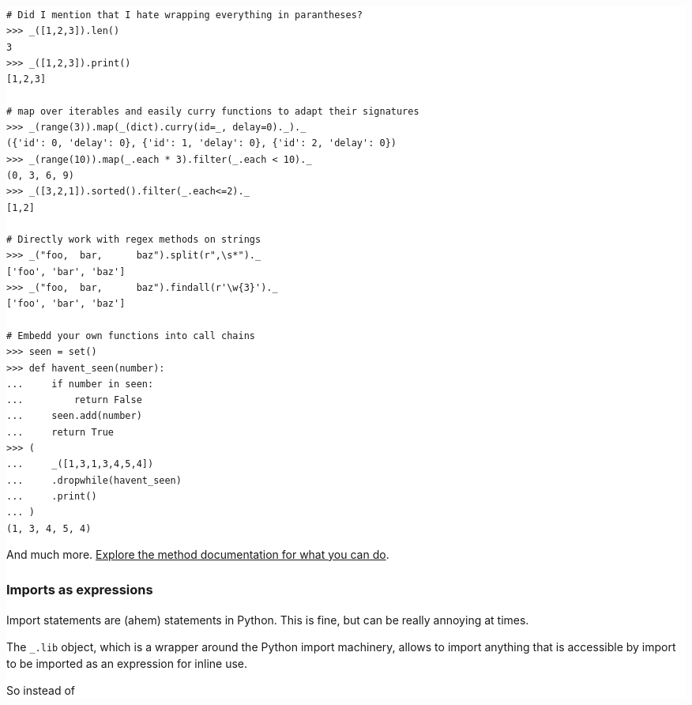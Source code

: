     # Did I mention that I hate wrapping everything in parantheses?
    >>> _([1,2,3]).len()
    3
    >>> _([1,2,3]).print()
    [1,2,3]
    
    # map over iterables and easily curry functions to adapt their signatures
    >>> _(range(3)).map(_(dict).curry(id=_, delay=0)._)._
    ({'id': 0, 'delay': 0}, {'id': 1, 'delay': 0}, {'id': 2, 'delay': 0})
    >>> _(range(10)).map(_.each * 3).filter(_.each < 10)._
    (0, 3, 6, 9)
    >>> _([3,2,1]).sorted().filter(_.each<=2)._
    [1,2]
    
    # Directly work with regex methods on strings
    >>> _("foo,  bar,      baz").split(r",\s*")._
    ['foo', 'bar', 'baz']
    >>> _("foo,  bar,      baz").findall(r'\w{3}')._
    ['foo', 'bar', 'baz']
    
    # Embedd your own functions into call chains
    >>> seen = set()
    >>> def havent_seen(number):
    ...     if number in seen:
    ...         return False
    ...     seen.add(number)
    ...     return True
    >>> (
    ...     _([1,3,1,3,4,5,4])
    ...     .dropwhile(havent_seen)
    ...     .print()
    ... )
    (1, 3, 4, 5, 4)

And much more. [Explore the method documentation for what you can do](https://fluentpy.readthedocs.io/en/latest/fluentpy/fluentpy.html).

### Imports as expressions

Import statements are (ahem) statements in Python. This is fine, but can be really annoying at times.

The `_.lib` object, which is a wrapper around the Python import machinery, allows to import anything that is accessible by import to be imported as an expression for inline use.

So instead of
